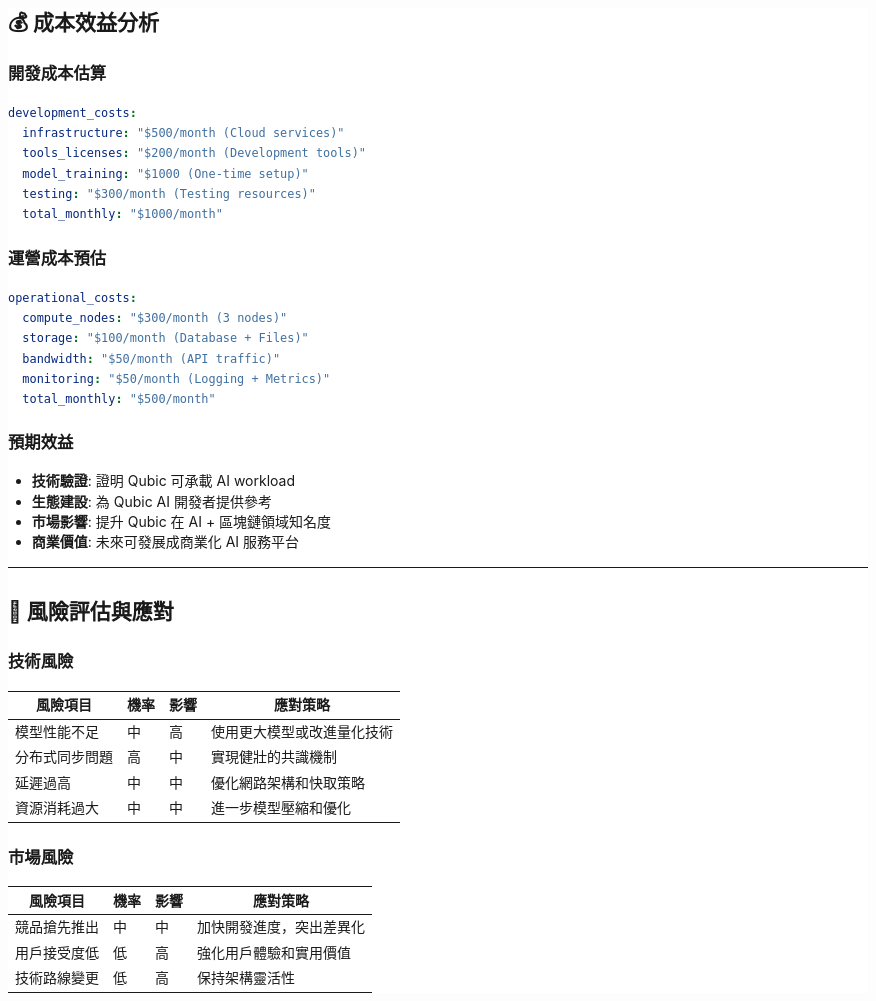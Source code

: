 
## 💰 成本效益分析

### 開發成本估算
```yaml
development_costs:
  infrastructure: "$500/month (Cloud services)"
  tools_licenses: "$200/month (Development tools)"
  model_training: "$1000 (One-time setup)"
  testing: "$300/month (Testing resources)"
  total_monthly: "$1000/month"
```

### 運營成本預估
```yaml
operational_costs:
  compute_nodes: "$300/month (3 nodes)"
  storage: "$100/month (Database + Files)"
  bandwidth: "$50/month (API traffic)"
  monitoring: "$50/month (Logging + Metrics)"
  total_monthly: "$500/month"
```

### 預期效益
- **技術驗證**: 證明 Qubic 可承載 AI workload
- **生態建設**: 為 Qubic AI 開發者提供參考
- **市場影響**: 提升 Qubic 在 AI + 區塊鏈領域知名度
- **商業價值**: 未來可發展成商業化 AI 服務平台

---

## 🚨 風險評估與應對

### 技術風險
| 風險項目 | 機率 | 影響 | 應對策略 |
|---------|------|------|----------|
| 模型性能不足 | 中 | 高 | 使用更大模型或改進量化技術 |
| 分布式同步問題 | 高 | 中 | 實現健壯的共識機制 |
| 延遲過高 | 中 | 中 | 優化網路架構和快取策略 |
| 資源消耗過大 | 中 | 中 | 進一步模型壓縮和優化 |

### 市場風險
| 風險項目 | 機率 | 影響 | 應對策略 |
|---------|------|------|----------|
| 競品搶先推出 | 中 | 中 | 加快開發進度，突出差異化 |
| 用戶接受度低 | 低 | 高 | 強化用戶體驗和實用價值 |
| 技術路線變更 | 低 | 高 | 保持架構靈活性 |
